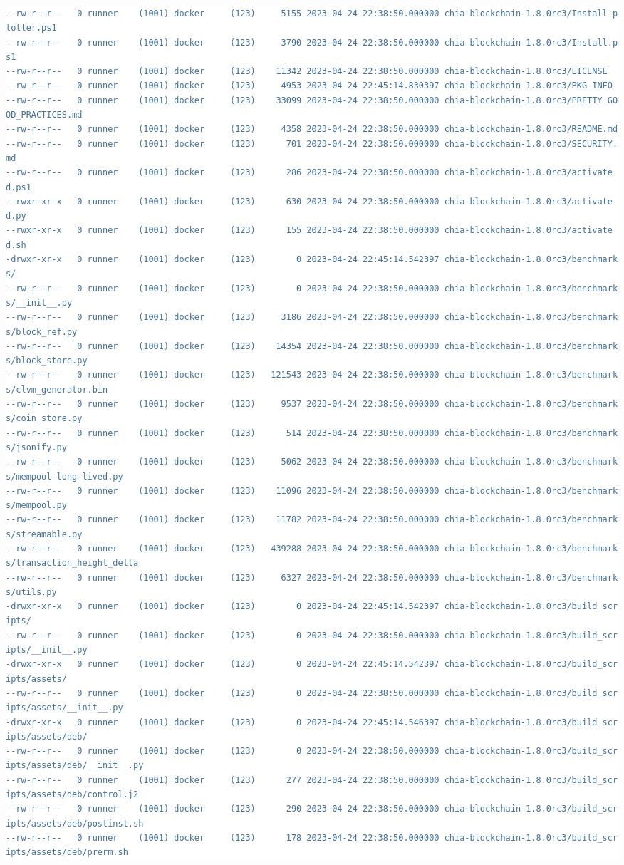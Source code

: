 ```diff
--rw-r--r--   0 runner    (1001) docker     (123)     5155 2023-04-24 22:38:50.000000 chia-blockchain-1.8.0rc3/Install-plotter.ps1
--rw-r--r--   0 runner    (1001) docker     (123)     3790 2023-04-24 22:38:50.000000 chia-blockchain-1.8.0rc3/Install.ps1
--rw-r--r--   0 runner    (1001) docker     (123)    11342 2023-04-24 22:38:50.000000 chia-blockchain-1.8.0rc3/LICENSE
--rw-r--r--   0 runner    (1001) docker     (123)     4953 2023-04-24 22:45:14.830397 chia-blockchain-1.8.0rc3/PKG-INFO
--rw-r--r--   0 runner    (1001) docker     (123)    33099 2023-04-24 22:38:50.000000 chia-blockchain-1.8.0rc3/PRETTY_GOOD_PRACTICES.md
--rw-r--r--   0 runner    (1001) docker     (123)     4358 2023-04-24 22:38:50.000000 chia-blockchain-1.8.0rc3/README.md
--rw-r--r--   0 runner    (1001) docker     (123)      701 2023-04-24 22:38:50.000000 chia-blockchain-1.8.0rc3/SECURITY.md
--rw-r--r--   0 runner    (1001) docker     (123)      286 2023-04-24 22:38:50.000000 chia-blockchain-1.8.0rc3/activated.ps1
--rwxr-xr-x   0 runner    (1001) docker     (123)      630 2023-04-24 22:38:50.000000 chia-blockchain-1.8.0rc3/activated.py
--rwxr-xr-x   0 runner    (1001) docker     (123)      155 2023-04-24 22:38:50.000000 chia-blockchain-1.8.0rc3/activated.sh
-drwxr-xr-x   0 runner    (1001) docker     (123)        0 2023-04-24 22:45:14.542397 chia-blockchain-1.8.0rc3/benchmarks/
--rw-r--r--   0 runner    (1001) docker     (123)        0 2023-04-24 22:38:50.000000 chia-blockchain-1.8.0rc3/benchmarks/__init__.py
--rw-r--r--   0 runner    (1001) docker     (123)     3186 2023-04-24 22:38:50.000000 chia-blockchain-1.8.0rc3/benchmarks/block_ref.py
--rw-r--r--   0 runner    (1001) docker     (123)    14354 2023-04-24 22:38:50.000000 chia-blockchain-1.8.0rc3/benchmarks/block_store.py
--rw-r--r--   0 runner    (1001) docker     (123)   121543 2023-04-24 22:38:50.000000 chia-blockchain-1.8.0rc3/benchmarks/clvm_generator.bin
--rw-r--r--   0 runner    (1001) docker     (123)     9537 2023-04-24 22:38:50.000000 chia-blockchain-1.8.0rc3/benchmarks/coin_store.py
--rw-r--r--   0 runner    (1001) docker     (123)      514 2023-04-24 22:38:50.000000 chia-blockchain-1.8.0rc3/benchmarks/jsonify.py
--rw-r--r--   0 runner    (1001) docker     (123)     5062 2023-04-24 22:38:50.000000 chia-blockchain-1.8.0rc3/benchmarks/mempool-long-lived.py
--rw-r--r--   0 runner    (1001) docker     (123)    11096 2023-04-24 22:38:50.000000 chia-blockchain-1.8.0rc3/benchmarks/mempool.py
--rw-r--r--   0 runner    (1001) docker     (123)    11782 2023-04-24 22:38:50.000000 chia-blockchain-1.8.0rc3/benchmarks/streamable.py
--rw-r--r--   0 runner    (1001) docker     (123)   439288 2023-04-24 22:38:50.000000 chia-blockchain-1.8.0rc3/benchmarks/transaction_height_delta
--rw-r--r--   0 runner    (1001) docker     (123)     6327 2023-04-24 22:38:50.000000 chia-blockchain-1.8.0rc3/benchmarks/utils.py
-drwxr-xr-x   0 runner    (1001) docker     (123)        0 2023-04-24 22:45:14.542397 chia-blockchain-1.8.0rc3/build_scripts/
--rw-r--r--   0 runner    (1001) docker     (123)        0 2023-04-24 22:38:50.000000 chia-blockchain-1.8.0rc3/build_scripts/__init__.py
-drwxr-xr-x   0 runner    (1001) docker     (123)        0 2023-04-24 22:45:14.542397 chia-blockchain-1.8.0rc3/build_scripts/assets/
--rw-r--r--   0 runner    (1001) docker     (123)        0 2023-04-24 22:38:50.000000 chia-blockchain-1.8.0rc3/build_scripts/assets/__init__.py
-drwxr-xr-x   0 runner    (1001) docker     (123)        0 2023-04-24 22:45:14.546397 chia-blockchain-1.8.0rc3/build_scripts/assets/deb/
--rw-r--r--   0 runner    (1001) docker     (123)        0 2023-04-24 22:38:50.000000 chia-blockchain-1.8.0rc3/build_scripts/assets/deb/__init__.py
--rw-r--r--   0 runner    (1001) docker     (123)      277 2023-04-24 22:38:50.000000 chia-blockchain-1.8.0rc3/build_scripts/assets/deb/control.j2
--rw-r--r--   0 runner    (1001) docker     (123)      290 2023-04-24 22:38:50.000000 chia-blockchain-1.8.0rc3/build_scripts/assets/deb/postinst.sh
--rw-r--r--   0 runner    (1001) docker     (123)      178 2023-04-24 22:38:50.000000 chia-blockchain-1.8.0rc3/build_scripts/assets/deb/prerm.sh
```